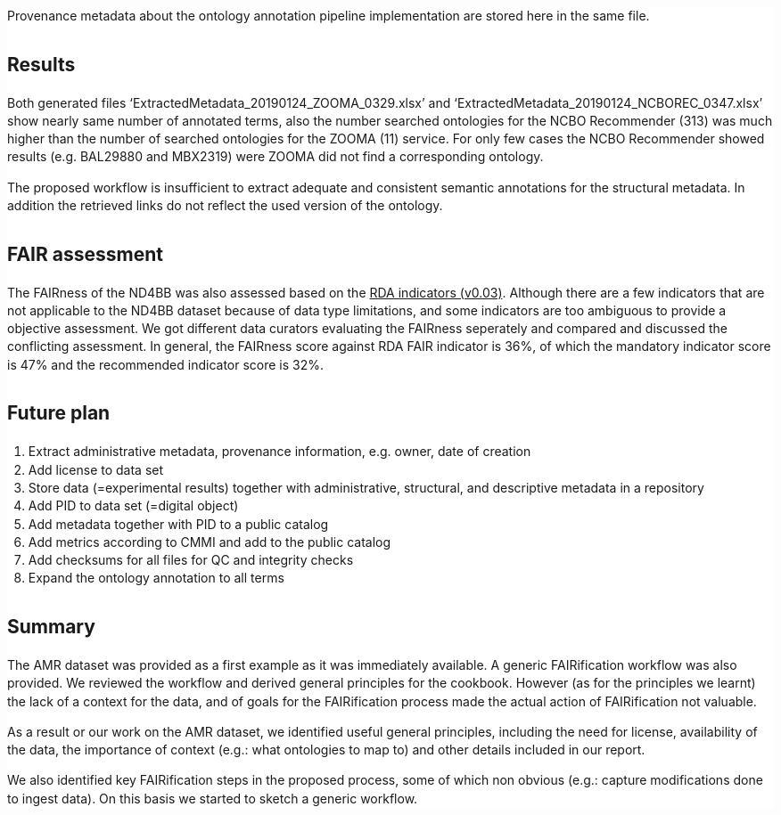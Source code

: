 Provenance metadata about the ontology annotation pipeline implementation are stored here in the same file. 


## Results

Both generated files ‘ExtractedMetadata_20190124_ZOOMA_0329.xlsx’ and ‘ExtractedMetadata_20190124_NCBOREC_0347.xlsx’ show nearly same number of annotated terms, also the number searched ontologies for the NCBO Recommender (313) was much higher than the number of searched ontologies for the ZOOMA (11) service. For only few cases the NCBO Recommender showed results (e.g. BAL29880 and MBX2319) were ZOOMA did not find a corresponding ontology. 

The proposed workflow is insufficient to extract adequate and consistent semantic annotations for the structural metadata. In addition the retrieved links do not reflect the used version of the ontology. 


## FAIR assessment

The FAIRness of the ND4BB was also assessed based on the [RDA indicators (v0.03)](https://docs.google.com/spreadsheets/d/1zFcmllpD0loX_yi9NE56vFxbH_RaW-Z1/edit#gid=1320380260). Although there are a few indicators that are not applicable to the ND4BB dataset because of data type limitations, and some indicators are too ambiguous to provide a objective assessment. We got different data curators evaluating the FAIRness seperately and compared and discussed the conflicting assessment. In general, the FAIRness score against RDA FAIR indicator is 36%, of which the mandatory indicator score is 47% and the recommended indicator score is 32%. 


## Future plan


1. Extract administrative metadata, provenance information, e.g. owner, date of creation
2. Add license to data set
3. Store data (=experimental results) together with administrative, structural, and descriptive metadata in a repository
4. Add PID to data set (=digital object)
5. Add metadata together with PID to a public catalog
6. Add metrics according to CMMI and add to the public catalog
7. Add checksums for all files for QC and integrity checks
8. Expand the ontology annotation to all terms

## Summary

The AMR dataset was provided as a first example as it was immediately available. A generic FAIRification workflow was also provided. We reviewed the workflow and derived general principles for the cookbook. However (as for the principles we learnt) the lack of a context for the data, and of goals for the FAIRification process made the actual action of FAIRification not valuable.

As a result or our work on the AMR dataset, we  identified useful general principles, including the need for license, availability of the data, the importance of context (e.g.: what ontologies to map to) and other details included in our report.

We also identified key FAIRification steps in the proposed process, some of which non obvious (e.g.: capture modifications done to ingest data). On this basis we started to sketch a generic workflow. 

